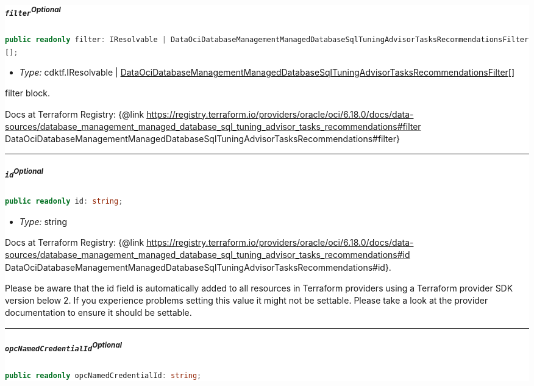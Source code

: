 
##### `filter`<sup>Optional</sup> <a name="filter" id="rhizo-co-terraform-provider-oci.dataOciDatabaseManagementManagedDatabaseSqlTuningAdvisorTasksRecommendations.DataOciDatabaseManagementManagedDatabaseSqlTuningAdvisorTasksRecommendationsConfig.property.filter"></a>

```typescript
public readonly filter: IResolvable | DataOciDatabaseManagementManagedDatabaseSqlTuningAdvisorTasksRecommendationsFilter[];
```

- *Type:* cdktf.IResolvable | <a href="#rhizo-co-terraform-provider-oci.dataOciDatabaseManagementManagedDatabaseSqlTuningAdvisorTasksRecommendations.DataOciDatabaseManagementManagedDatabaseSqlTuningAdvisorTasksRecommendationsFilter">DataOciDatabaseManagementManagedDatabaseSqlTuningAdvisorTasksRecommendationsFilter</a>[]

filter block.

Docs at Terraform Registry: {@link https://registry.terraform.io/providers/oracle/oci/6.18.0/docs/data-sources/database_management_managed_database_sql_tuning_advisor_tasks_recommendations#filter DataOciDatabaseManagementManagedDatabaseSqlTuningAdvisorTasksRecommendations#filter}

---

##### `id`<sup>Optional</sup> <a name="id" id="rhizo-co-terraform-provider-oci.dataOciDatabaseManagementManagedDatabaseSqlTuningAdvisorTasksRecommendations.DataOciDatabaseManagementManagedDatabaseSqlTuningAdvisorTasksRecommendationsConfig.property.id"></a>

```typescript
public readonly id: string;
```

- *Type:* string

Docs at Terraform Registry: {@link https://registry.terraform.io/providers/oracle/oci/6.18.0/docs/data-sources/database_management_managed_database_sql_tuning_advisor_tasks_recommendations#id DataOciDatabaseManagementManagedDatabaseSqlTuningAdvisorTasksRecommendations#id}.

Please be aware that the id field is automatically added to all resources in Terraform providers using a Terraform provider SDK version below 2.
If you experience problems setting this value it might not be settable. Please take a look at the provider documentation to ensure it should be settable.

---

##### `opcNamedCredentialId`<sup>Optional</sup> <a name="opcNamedCredentialId" id="rhizo-co-terraform-provider-oci.dataOciDatabaseManagementManagedDatabaseSqlTuningAdvisorTasksRecommendations.DataOciDatabaseManagementManagedDatabaseSqlTuningAdvisorTasksRecommendationsConfig.property.opcNamedCredentialId"></a>

```typescript
public readonly opcNamedCredentialId: string;
```
